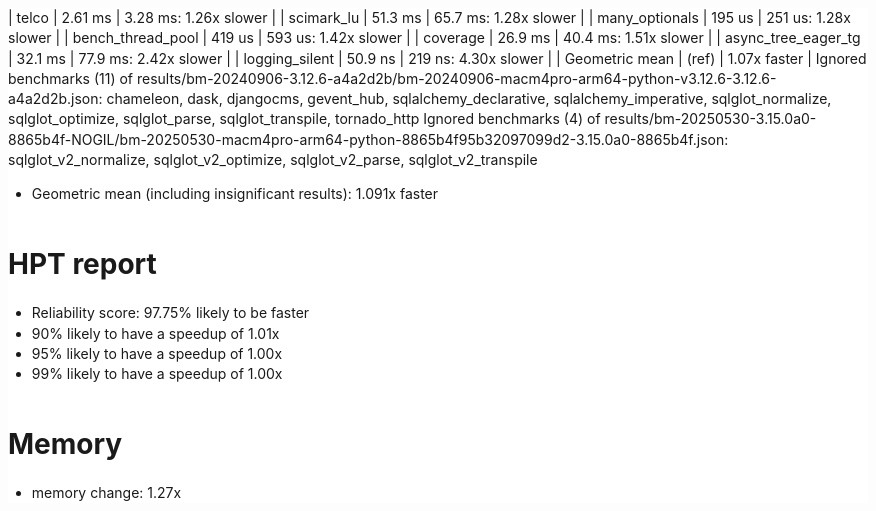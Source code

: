 | telco                            | 2.61 ms                                                  | 3.28 ms: 1.26x slower                                                   |
| scimark_lu                       | 51.3 ms                                                  | 65.7 ms: 1.28x slower                                                   |
| many_optionals                   | 195 us                                                   | 251 us: 1.28x slower                                                    |
| bench_thread_pool                | 419 us                                                   | 593 us: 1.42x slower                                                    |
| coverage                         | 26.9 ms                                                  | 40.4 ms: 1.51x slower                                                   |
| async_tree_eager_tg              | 32.1 ms                                                  | 77.9 ms: 2.42x slower                                                   |
| logging_silent                   | 50.9 ns                                                  | 219 ns: 4.30x slower                                                    |
| Geometric mean                   | (ref)                                                    | 1.07x faster                                                            |
Ignored benchmarks (11) of results/bm-20240906-3.12.6-a4a2d2b/bm-20240906-macm4pro-arm64-python-v3.12.6-3.12.6-a4a2d2b.json: chameleon, dask, djangocms, gevent_hub, sqlalchemy_declarative, sqlalchemy_imperative, sqlglot_normalize, sqlglot_optimize, sqlglot_parse, sqlglot_transpile, tornado_http
Ignored benchmarks (4) of results/bm-20250530-3.15.0a0-8865b4f-NOGIL/bm-20250530-macm4pro-arm64-python-8865b4f95b32097099d2-3.15.0a0-8865b4f.json: sqlglot_v2_normalize, sqlglot_v2_optimize, sqlglot_v2_parse, sqlglot_v2_transpile

- Geometric mean (including insignificant results): 1.091x faster

# HPT report

- Reliability score: 97.75% likely to be faster
- 90% likely to have a speedup of 1.01x
- 95% likely to have a speedup of 1.00x
- 99% likely to have a speedup of 1.00x

# Memory
- memory change: 1.27x